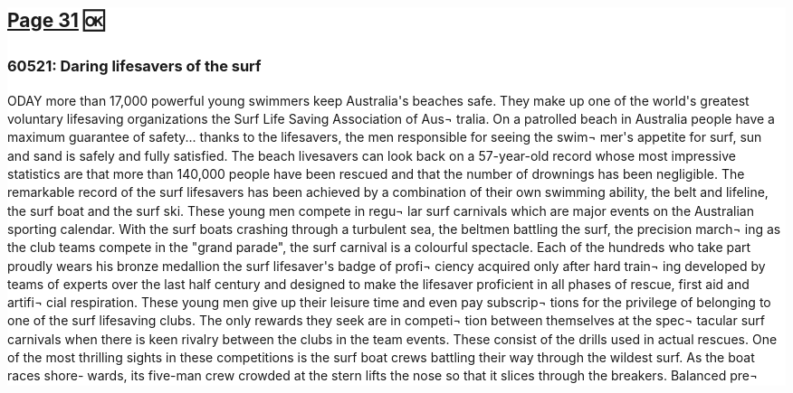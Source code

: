 ## [Page 31](https://demo.humlab.umu.se/courier/060510engo.pdf#page=31) 🆗
### 60521: Daring lifesavers of the surf
ODAY more than 17,000
powerful young swimmers
keep Australia's beaches safe. They
make up one of the world's greatest
voluntary lifesaving organizations the
Surf Life Saving Association of Aus¬
tralia.
On a patrolled beach in Australia
people have a maximum guarantee of
safety... thanks to the lifesavers, the
men responsible for seeing the swim¬
mer's appetite for surf, sun and sand
is safely and fully satisfied.
The beach livesavers can look back
on a 57-year-old record whose most
impressive statistics are that more than
140,000 people have been rescued and
that the number of drownings has been
negligible.
The remarkable record of the surf
lifesavers has been achieved by a
combination of their own swimming
ability, the belt and lifeline, the surf
boat and the surf ski.
These young men compete in regu¬
lar surf carnivals which are major
events on the Australian sporting
calendar. With the surf boats crashing
through a turbulent sea, the beltmen
battling the surf, the precision march¬
ing as the club teams compete in the
"grand parade", the surf carnival is a
colourful spectacle.
Each of the hundreds who take part
proudly wears his bronze medallion
the surf lifesaver's badge of profi¬
ciency acquired only after hard train¬
ing developed by teams of experts
over the last half century and designed
to make the lifesaver proficient in all
phases of rescue, first aid and artifi¬
cial respiration.
These young men give up their
leisure time and even pay subscrip¬
tions for the privilege of belonging to
one of the surf lifesaving clubs. The
only rewards they seek are in competi¬
tion between themselves at the spec¬
tacular surf carnivals when there is
keen rivalry between the clubs in the
team events. These consist of the
drills used in actual rescues.
One of the most thrilling sights in
these competitions is the surf boat
crews battling their way through the
wildest surf. As the boat races shore-
wards, its five-man crew crowded at
the stern lifts the nose so that it slices
through the breakers. Balanced pre¬